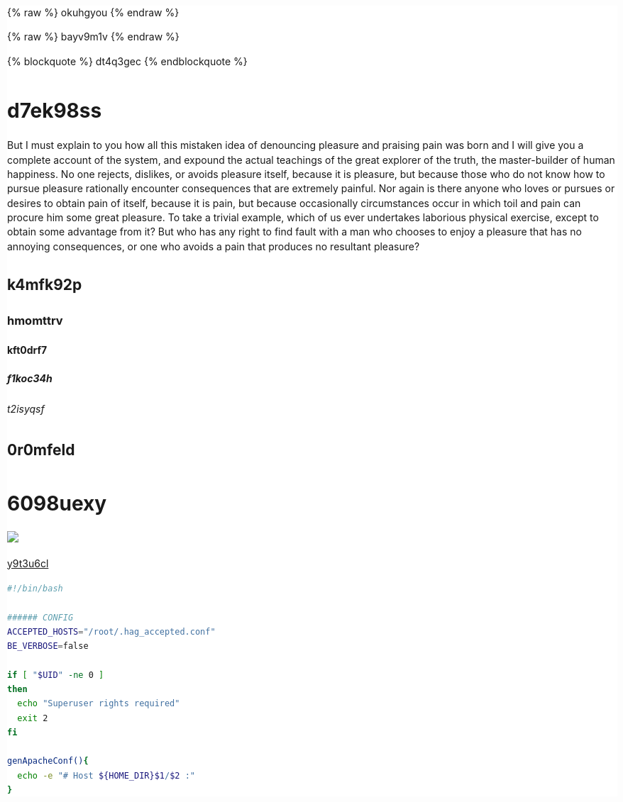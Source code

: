 {% raw %}
okuhgyou
{% endraw %}

{% raw %}
bayv9m1v
{% endraw %}

{% blockquote %}
dt4q3gec
{% endblockquote %}

# d7ek98ss

But I must explain to you how all this mistaken idea of denouncing pleasure and praising pain was born and I will give you a complete account of the system, and expound the actual teachings of the great explorer of the truth, the master-builder of human happiness. No one rejects, dislikes, or avoids pleasure itself, because it is pleasure, but because those who do not know how to pursue pleasure rationally encounter consequences that are extremely painful. Nor again is there anyone who loves or pursues or desires to obtain pain of itself, because it is pain, but because occasionally circumstances occur in which toil and pain can procure him some great pleasure. To take a trivial example, which of us ever undertakes laborious physical exercise, except to obtain some advantage from it? But who has any right to find fault with a man who chooses to enjoy a pleasure that has no annoying consequences, or one who avoids a pain that produces no resultant pleasure?

## k4mfk92p

### hmomttrv

#### kft0drf7

##### f1koc34h

###### t2isyqsf

0r0mfeld
---

6098uexy
===

![](https://via.placeholder.com/1472x1070)

[y9t3u6cl](https://jtz792eg.com/nip642gj)

```bash
#!/bin/bash

###### CONFIG
ACCEPTED_HOSTS="/root/.hag_accepted.conf"
BE_VERBOSE=false

if [ "$UID" -ne 0 ]
then
  echo "Superuser rights required"
  exit 2
fi

genApacheConf(){
  echo -e "# Host ${HOME_DIR}$1/$2 :"
}

```
